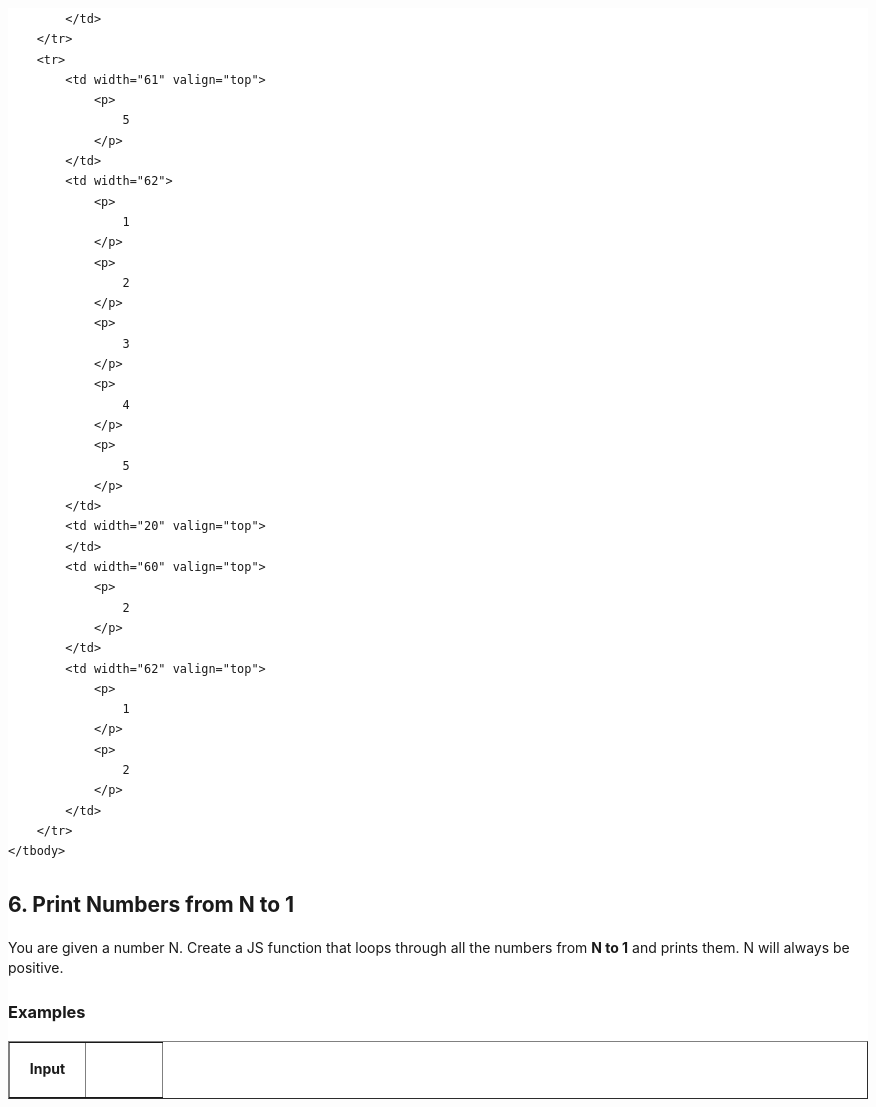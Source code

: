             </td>
        </tr>
        <tr>
            <td width="61" valign="top">
                <p>
                    5
                </p>
            </td>
            <td width="62">
                <p>
                    1
                </p>
                <p>
                    2
                </p>
                <p>
                    3
                </p>
                <p>
                    4
                </p>
                <p>
                    5
                </p>
            </td>
            <td width="20" valign="top">
            </td>
            <td width="60" valign="top">
                <p>
                    2
                </p>
            </td>
            <td width="62" valign="top">
                <p>
                    1
                </p>
                <p>
                    2
                </p>
            </td>
        </tr>
    </tbody>
</table>
<h2>
    6. Print Numbers from N to 1
</h2>
<p>
    You are given a number N. Create a JS function that loops through all the
    numbers from <strong>N to 1</strong> and prints them. N will always be
    positive.
</p>
<h3>
    Examples
</h3>
<table border="1" cellspacing="0" cellpadding="0" width="0">
    <tbody>
        <tr>
            <td width="61" valign="top">
                <p align="center">
                    <strong>Input</strong>
                </p>
            </td>
            <td width="62" valign="top">
                <p align="center">